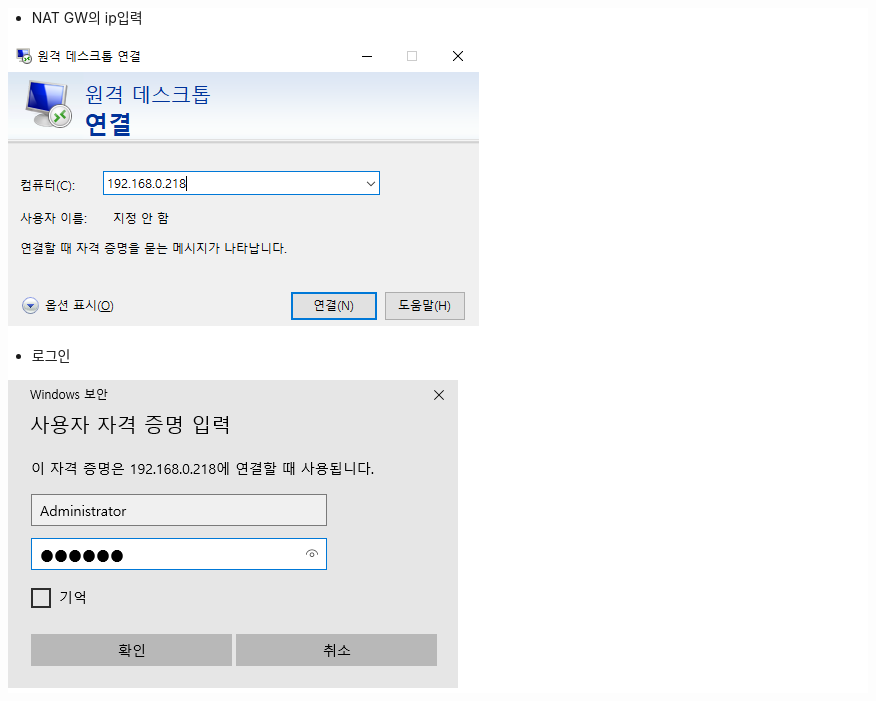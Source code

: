 * NAT GW의 ip입력

![image-20220427152830239](md-images/0427/image-20220427152830239.png)

* 로그인

![image-20220427153710865](md-images/0427/image-20220427153710865.png)
